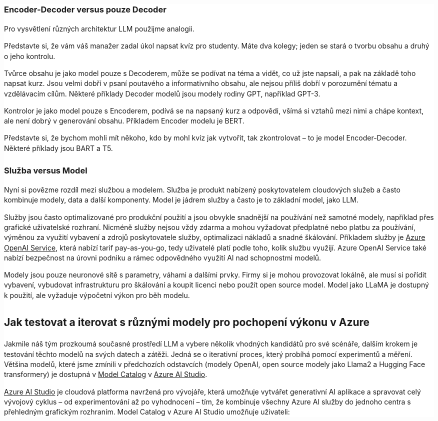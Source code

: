 ### Encoder-Decoder versus pouze Decoder

Pro vysvětlení různých architektur LLM použijme analogii.

Představte si, že vám váš manažer zadal úkol napsat kvíz pro studenty. Máte dva kolegy; jeden se stará o tvorbu obsahu a druhý o jeho kontrolu.

Tvůrce obsahu je jako model pouze s Decoderem, může se podívat na téma a vidět, co už jste napsali, a pak na základě toho napsat kurz. Jsou velmi dobří v psaní poutavého a informativního obsahu, ale nejsou příliš dobří v porozumění tématu a vzdělávacím cílům. Některé příklady Decoder modelů jsou modely rodiny GPT, například GPT-3.

Kontrolor je jako model pouze s Encoderem, podívá se na napsaný kurz a odpovědi, všímá si vztahů mezi nimi a chápe kontext, ale není dobrý v generování obsahu. Příkladem Encoder modelu je BERT.

Představte si, že bychom mohli mít někoho, kdo by mohl kvíz jak vytvořit, tak zkontrolovat – to je model Encoder-Decoder. Některé příklady jsou BART a T5.

### Služba versus Model

Nyní si povězme rozdíl mezi službou a modelem. Služba je produkt nabízený poskytovatelem cloudových služeb a často kombinuje modely, data a další komponenty. Model je jádrem služby a často je to základní model, jako LLM.

Služby jsou často optimalizované pro produkční použití a jsou obvykle snadnější na používání než samotné modely, například přes grafické uživatelské rozhraní. Nicméně služby nejsou vždy zdarma a mohou vyžadovat předplatné nebo platbu za používání, výměnou za využití vybavení a zdrojů poskytovatele služby, optimalizaci nákladů a snadné škálování. Příkladem služby je [Azure OpenAI Service](https://learn.microsoft.com/azure/ai-services/openai/overview?WT.mc_id=academic-105485-koreyst), která nabízí tarif pay-as-you-go, tedy uživatelé platí podle toho, kolik službu využijí. Azure OpenAI Service také nabízí bezpečnost na úrovni podniku a rámec odpovědného využití AI nad schopnostmi modelů.

Modely jsou pouze neuronové sítě s parametry, váhami a dalšími prvky. Firmy si je mohou provozovat lokálně, ale musí si pořídit vybavení, vybudovat infrastrukturu pro škálování a koupit licenci nebo použít open source model. Model jako LLaMA je dostupný k použití, ale vyžaduje výpočetní výkon pro běh modelu.

## Jak testovat a iterovat s různými modely pro pochopení výkonu v Azure

Jakmile náš tým prozkoumá současné prostředí LLM a vybere několik vhodných kandidátů pro své scénáře, dalším krokem je testování těchto modelů na svých datech a zátěži. Jedná se o iterativní proces, který probíhá pomocí experimentů a měření.
Většina modelů, které jsme zmínili v předchozích odstavcích (modely OpenAI, open source modely jako Llama2 a Hugging Face transformery) je dostupná v [Model Catalog](https://learn.microsoft.com/azure/ai-studio/how-to/model-catalog-overview?WT.mc_id=academic-105485-koreyst) v [Azure AI Studio](https://ai.azure.com/?WT.mc_id=academic-105485-koreyst).

[Azure AI Studio](https://learn.microsoft.com/azure/ai-studio/what-is-ai-studio?WT.mc_id=academic-105485-koreyst) je cloudová platforma navržená pro vývojáře, která umožňuje vytvářet generativní AI aplikace a spravovat celý vývojový cyklus – od experimentování až po vyhodnocení – tím, že kombinuje všechny Azure AI služby do jednoho centra s přehledným grafickým rozhraním. Model Catalog v Azure AI Studio umožňuje uživateli:
